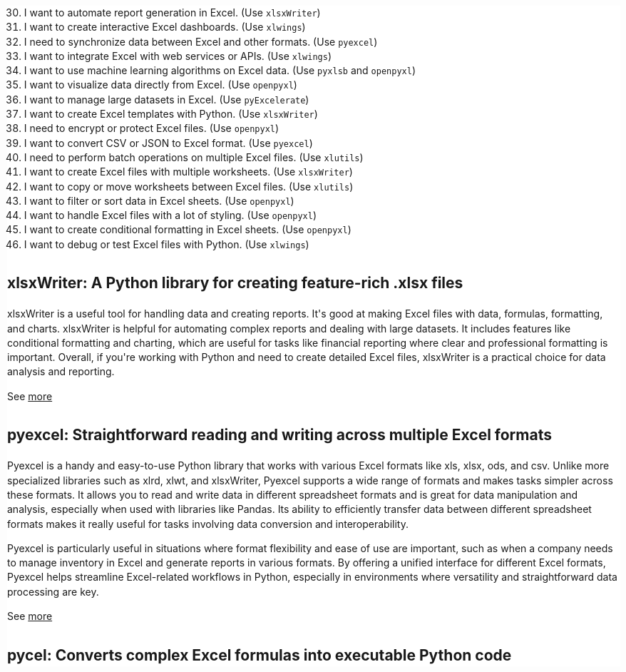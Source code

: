 30. I want to automate report generation in Excel. (Use `xlsxWriter`)
31. I want to create interactive Excel dashboards. (Use `xlwings`)
32. I need to synchronize data between Excel and other formats. (Use `pyexcel`)
33. I want to integrate Excel with web services or APIs. (Use `xlwings`)
34. I want to use machine learning algorithms on Excel data. (Use `pyxlsb` and `openpyxl`)
35. I want to visualize data directly from Excel. (Use `openpyxl`)
36. I want to manage large datasets in Excel. (Use `pyExcelerate`)
37. I want to create Excel templates with Python. (Use `xlsxWriter`)
38. I need to encrypt or protect Excel files. (Use `openpyxl`)
39. I want to convert CSV or JSON to Excel format. (Use `pyexcel`)
40. I need to perform batch operations on multiple Excel files. (Use `xlutils`)
41. I want to create Excel files with multiple worksheets. (Use `xlsxWriter`)
42. I want to copy or move worksheets between Excel files. (Use `xlutils`)
43. I want to filter or sort data in Excel sheets. (Use `openpyxl`)
44. I want to handle Excel files with a lot of styling. (Use `openpyxl`)
45. I want to create conditional formatting in Excel sheets. (Use `openpyxl`)
46. I want to debug or test Excel files with Python. (Use `xlwings`)


## xlsxWriter: A Python library for creating feature-rich .xlsx files

xlsxWriter is a useful tool for handling data and creating reports. It's good at making Excel files with data, formulas, formatting, and charts. xlsxWriter is helpful for automating complex reports and dealing with large datasets. It includes features like conditional formatting and charting, which are useful for tasks like financial reporting where clear and professional formatting is important. Overall, if you're working with Python and need to create detailed Excel files, xlsxWriter is a practical choice for data analysis and reporting.

See [more](https://pypi.org/project/XlsxWriter/)


## pyexcel: Straightforward reading and writing across multiple Excel formats

Pyexcel is a handy and easy-to-use Python library that works with various Excel formats like xls, xlsx, ods, and csv. Unlike more specialized libraries such as xlrd, xlwt, and xlsxWriter, Pyexcel supports a wide range of formats and makes tasks simpler across these formats. It allows you to read and write data in different spreadsheet formats and is great for data manipulation and analysis, especially when used with libraries like Pandas. Its ability to efficiently transfer data between different spreadsheet formats makes it really useful for tasks involving data conversion and interoperability.

Pyexcel is particularly useful in situations where format flexibility and ease of use are important, such as when a company needs to manage inventory in Excel and generate reports in various formats. By offering a unified interface for different Excel formats, Pyexcel helps streamline Excel-related workflows in Python, especially in environments where versatility and straightforward data processing are key.

See [more](https://docs.pyexcel.org/en/latest/)


## pycel: Converts complex Excel formulas into executable Python code
